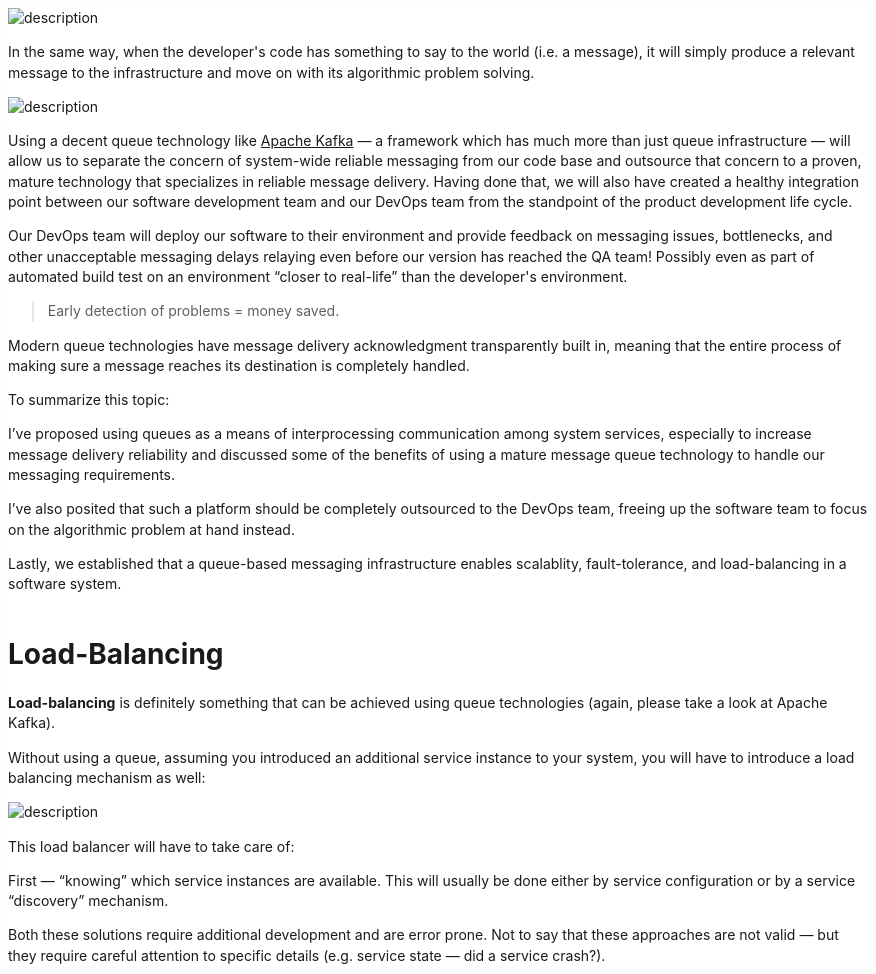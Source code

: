 
![description](https://raw.githubusercontent.com/pluralsight/guides/master/images/3ea6bf56-1c1c-4a51-973c-cdb5a0ee030c.png)


In the same way, when the developer's code has something to say to the world (i.e. a message), it will simply produce a relevant message to the infrastructure and move on with its algorithmic problem solving.


![description](https://raw.githubusercontent.com/pluralsight/guides/master/images/6fd95380-098f-438e-8394-87f9c3de8bbd.png)

Using a decent queue technology like [Apache Kafka](https://kafka.apache.org/) &mdash; a framework which has much more than just queue infrastructure &mdash; will allow us to separate the concern of system-wide reliable messaging from our code base and outsource that concern to a proven, mature technology that specializes in reliable message delivery. Having done that, we will also have created a healthy integration point between our software development team and our DevOps team from the standpoint of the product development life cycle.

Our DevOps team will deploy our software to their environment and provide feedback on messaging issues, bottlenecks, and other unacceptable messaging delays relaying even before our version has reached the QA team! Possibly even as part of automated build test on an environment “closer to real-life” than the developer's environment.

> Early detection of problems = money saved.

Modern queue technologies have message delivery acknowledgment transparently built in, meaning that the entire process of making sure a message reaches its destination is completely handled.

To summarize this topic: 

I’ve proposed using queues as a means of interprocessing communication among system services, especially to increase message delivery reliability and discussed some of the benefits of using a mature message queue technology to handle our messaging requirements. 

I’ve also posited that such a platform should be completely outsourced to the DevOps team, freeing up the software team to focus on the algorithmic problem at hand instead.

Lastly, we established that a queue-based messaging infrastructure enables scalablity, fault-tolerance, and load-balancing in a software system.
 
# Load-Balancing

**Load-balancing** is definitely something that can be achieved using queue technologies (again, please take a look at Apache Kafka).

Without using a queue, assuming you introduced an additional service instance to your system, you will have to introduce a load balancing mechanism as well:


![description](https://raw.githubusercontent.com/pluralsight/guides/master/images/2d7760d8-94e3-49d9-a6bf-c21369ea2abf.png)

This load balancer will have to take care of:

First &mdash; “knowing” which service instances are available. This will usually be done either by service configuration or by a service “discovery” mechanism.


Both these solutions require additional development and are error prone. Not to say that these approaches are not valid &mdash; but they require careful attention to specific details (e.g. service state &mdash; did a service crash?).
